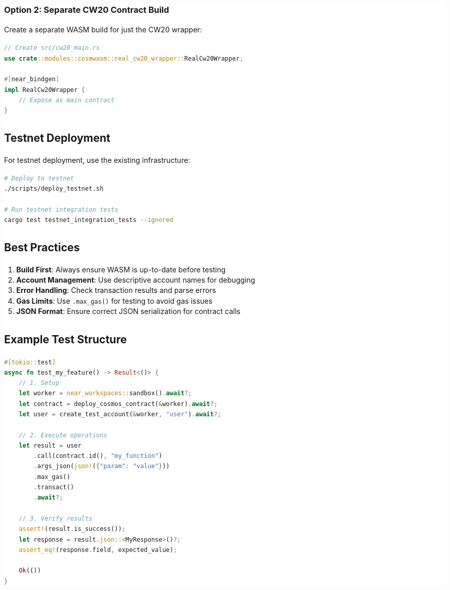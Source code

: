 ### Option 2: Separate CW20 Contract Build
Create a separate WASM build for just the CW20 wrapper:

```rust
// Create src/cw20_main.rs
use crate::modules::cosmwasm::real_cw20_wrapper::RealCw20Wrapper;

#[near_bindgen]
impl RealCw20Wrapper {
    // Expose as main contract
}
```

## Testnet Deployment

For testnet deployment, use the existing infrastructure:

```bash
# Deploy to testnet
./scripts/deploy_testnet.sh

# Run testnet integration tests
cargo test testnet_integration_tests --ignored
```

## Best Practices

1. **Build First**: Always ensure WASM is up-to-date before testing
2. **Account Management**: Use descriptive account names for debugging
3. **Error Handling**: Check transaction results and parse errors
4. **Gas Limits**: Use `.max_gas()` for testing to avoid gas issues
5. **JSON Format**: Ensure correct JSON serialization for contract calls

## Example Test Structure

```rust
#[tokio::test]
async fn test_my_feature() -> Result<()> {
    // 1. Setup
    let worker = near_workspaces::sandbox().await?;
    let contract = deploy_cosmos_contract(&worker).await?;
    let user = create_test_account(&worker, "user").await?;
    
    // 2. Execute operations
    let result = user
        .call(contract.id(), "my_function")
        .args_json(json!({"param": "value"}))
        .max_gas()
        .transact()
        .await?;
    
    // 3. Verify results
    assert!(result.is_success());
    let response = result.json::<MyResponse>()?;
    assert_eq!(response.field, expected_value);
    
    Ok(())
}
```
